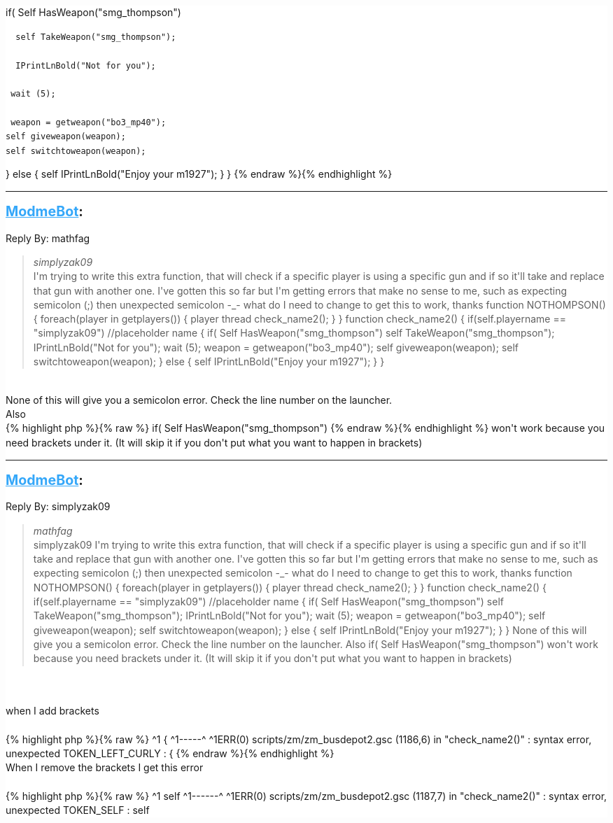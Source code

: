   if( Self HasWeapon("smg_thompson")
    
	  self TakeWeapon("smg_thompson");
	 
      IPrintLnBold("Not for you");
	 
	 wait (5);
	 
	 weapon = getweapon("bo3_mp40");
    self giveweapon(weapon);
	self switchtoweapon(weapon);	
}
else
{
 self IPrintLnBold("Enjoy your m1927");
 }
}
{% endraw %}{% endhighlight %}
</p>

---
<strong style="font-size: 1.4em;"><span style="text-decoration: underline;text-decoration-color: #34a7f9;"><span style="color:#34a7f9;">ModmeBot</span></span>:</strong>

<p>Reply By: mathfag<br /><blockquote><em>simplyzak09</em><br />I&#39;m trying to write this extra function, that will check if a specific player is using a specific gun and if so it&#39;ll take and replace that gun with another one.    I&#39;ve gotten this so far but I&#39;m getting errors that make no sense to me, such as expecting semicolon (;) then unexpected semicolon  -_-    what do I need to change to get this to work, thanks function NOTHOMPSON() { foreach(player in getplayers()) { player thread check_name2(); } } function check_name2() { if(self.playername == &quot;simplyzak09&quot;) //placeholder name { if( Self HasWeapon(&quot;smg_thompson&quot;) self TakeWeapon(&quot;smg_thompson&quot;); IPrintLnBold(&quot;Not for you&quot;); wait (5); weapon = getweapon(&quot;bo3_mp40&quot;); self giveweapon(weapon); self switchtoweapon(weapon); } else { self IPrintLnBold(&quot;Enjoy your m1927&quot;); } }    </blockquote><br /> None of this will give you a semicolon error. Check the line number on the launcher.<br />Also <br />{% highlight php %}{% raw %}
if( Self HasWeapon("smg_thompson")
{% endraw %}{% endhighlight %}
won&#39;t work because you need brackets under it. (It will skip it if you don&#39;t put what you want to happen in brackets)</p>

---
<strong style="font-size: 1.4em;"><span style="text-decoration: underline;text-decoration-color: #34a7f9;"><span style="color:#34a7f9;">ModmeBot</span></span>:</strong>

<p>Reply By: simplyzak09<br /><blockquote><em>mathfag</em><br />simplyzak09 I&#39;m trying to write this extra function, that will check if a specific player is using a specific gun and if so it&#39;ll take and replace that gun with another one.    I&#39;ve gotten this so far but I&#39;m getting errors that make no sense to me, such as expecting semicolon (;) then unexpected semicolon  -_-    what do I need to change to get this to work, thanks function NOTHOMPSON() { foreach(player in getplayers()) { player thread check_name2(); } } function check_name2() { if(self.playername == &quot;simplyzak09&quot;) //placeholder name { if( Self HasWeapon(&quot;smg_thompson&quot;) self TakeWeapon(&quot;smg_thompson&quot;); IPrintLnBold(&quot;Not for you&quot;); wait (5); weapon = getweapon(&quot;bo3_mp40&quot;); self giveweapon(weapon); self switchtoweapon(weapon); } else { self IPrintLnBold(&quot;Enjoy your m1927&quot;); } }      None of this will give you a semicolon error. Check the line number on the launcher. Also  if( Self HasWeapon(&quot;smg_thompson&quot;) won&#39;t work because you need brackets under it. (It will skip it if you don&#39;t put what you want to happen in brackets)</blockquote><br /> <br />when I add brackets <br /> <br />{% highlight php %}{% raw %}
^1     {
^1-----^
^1ERR(0) scripts/zm/zm_busdepot2.gsc (1186,6) in "check_name2()" : syntax error, unexpected TOKEN_LEFT_CURLY :      { 
{% endraw %}{% endhighlight %}
 <br />When I remove the brackets I get this error  <br /> <br />{% highlight php %}{% raw %}
^1   self
^1------^
^1ERR(0) scripts/zm/zm_busdepot2.gsc (1187,7) in "check_name2()" : syntax error, unexpected TOKEN_SELF : 	  self 